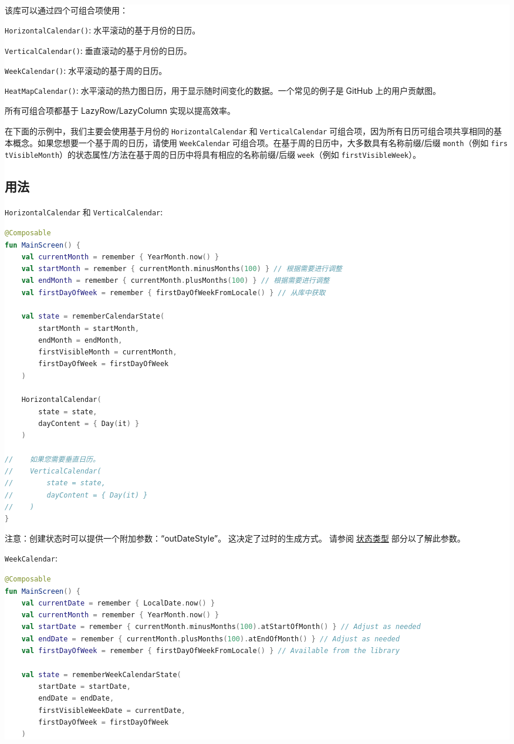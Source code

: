 该库可以通过四个可组合项使用：

`HorizontalCalendar()`: 水平滚动的基于月份的日历。

`VerticalCalendar()`: 垂直滚动的基于月份的日历。

`WeekCalendar()`: 水平滚动的基于周的日历。

`HeatMapCalendar()`: 水平滚动的热力图日历，用于显示随时间变化的数据。一个常见的例子是 GitHub 上的用户贡献图。

所有可组合项都基于 LazyRow/LazyColumn 实现以提高效率。

在下面的示例中，我们主要会使用基于月份的 `HorizontalCalendar` 和 `VerticalCalendar` 可组合项，因为所有日历可组合项共享相同的基本概念。如果您想要一个基于周的日历，请使用 `WeekCalendar` 可组合项。在基于周的日历中，大多数具有名称前缀/后缀 `month`（例如 `firstVisibleMonth`）的状态属性/方法在基于周的日历中将具有相应的名称前缀/后缀 `week`（例如 `firstVisibleWeek`）。

## 用法

`HorizontalCalendar` 和 `VerticalCalendar`:

```kotlin
@Composable
fun MainScreen() {
    val currentMonth = remember { YearMonth.now() }
    val startMonth = remember { currentMonth.minusMonths(100) } // 根据需要进行调整
    val endMonth = remember { currentMonth.plusMonths(100) } // 根据需要进行调整
    val firstDayOfWeek = remember { firstDayOfWeekFromLocale() } // 从库中获取

    val state = rememberCalendarState(
        startMonth = startMonth,
        endMonth = endMonth,
        firstVisibleMonth = currentMonth,
        firstDayOfWeek = firstDayOfWeek
    )

    HorizontalCalendar(
        state = state,
        dayContent = { Day(it) }
    )

//    如果您需要垂直日历。
//    VerticalCalendar(
//        state = state,
//        dayContent = { Day(it) }
//    )  
}
```

注意：创建状态时可以提供一个附加参数：“outDateStyle”。 这决定了过时的生成方式。 请参阅 [状态类型](#状态类型) 部分以了解此参数。

`WeekCalendar`:

```kotlin
@Composable
fun MainScreen() {
    val currentDate = remember { LocalDate.now() }
    val currentMonth = remember { YearMonth.now() }
    val startDate = remember { currentMonth.minusMonths(100).atStartOfMonth() } // Adjust as needed
    val endDate = remember { currentMonth.plusMonths(100).atEndOfMonth() } // Adjust as needed
    val firstDayOfWeek = remember { firstDayOfWeekFromLocale() } // Available from the library

    val state = rememberWeekCalendarState(
        startDate = startDate,
        endDate = endDate,
        firstVisibleWeekDate = currentDate,
        firstDayOfWeek = firstDayOfWeek
    )

```